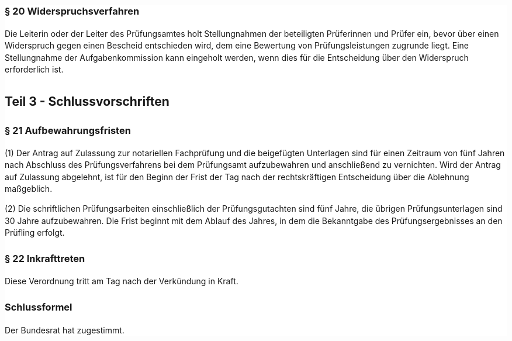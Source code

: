 
### § 20 Widerspruchsverfahren

Die Leiterin oder der Leiter des Prüfungsamtes holt Stellungnahmen der
beteiligten Prüferinnen und Prüfer ein, bevor über einen Widerspruch
gegen einen Bescheid entschieden wird, dem eine Bewertung von
Prüfungsleistungen zugrunde liegt. Eine Stellungnahme der
Aufgabenkommission kann eingeholt werden, wenn dies für die
Entscheidung über den Widerspruch erforderlich ist.


## Teil 3 - Schlussvorschriften


### § 21 Aufbewahrungsfristen

(1) Der Antrag auf Zulassung zur notariellen Fachprüfung und die
beigefügten Unterlagen sind für einen Zeitraum von fünf Jahren nach
Abschluss des Prüfungsverfahrens bei dem Prüfungsamt aufzubewahren und
anschließend zu vernichten. Wird der Antrag auf Zulassung abgelehnt,
ist für den Beginn der Frist der Tag nach der rechtskräftigen
Entscheidung über die Ablehnung maßgeblich.

(2) Die schriftlichen Prüfungsarbeiten einschließlich der
Prüfungsgutachten sind fünf Jahre, die übrigen Prüfungsunterlagen sind
30 Jahre aufzubewahren. Die Frist beginnt mit dem Ablauf des Jahres,
in dem die Bekanntgabe des Prüfungsergebnisses an den Prüfling
erfolgt.


### § 22 Inkrafttreten

Diese Verordnung tritt am Tag nach der Verkündung in Kraft.


### Schlussformel

Der Bundesrat hat zugestimmt.

